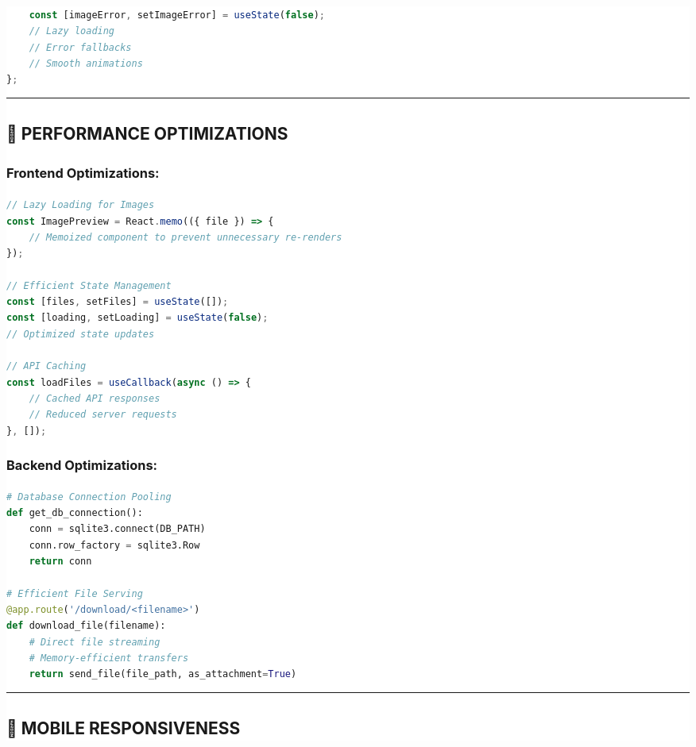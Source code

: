 ```javascript
    const [imageError, setImageError] = useState(false);
    // Lazy loading
    // Error fallbacks
    // Smooth animations
};
```

---

## 🚀 PERFORMANCE OPTIMIZATIONS

### **Frontend Optimizations:**
```javascript
// Lazy Loading for Images
const ImagePreview = React.memo(({ file }) => {
    // Memoized component to prevent unnecessary re-renders
});

// Efficient State Management
const [files, setFiles] = useState([]);
const [loading, setLoading] = useState(false);
// Optimized state updates

// API Caching
const loadFiles = useCallback(async () => {
    // Cached API responses
    // Reduced server requests
}, []);
```

### **Backend Optimizations:**
```python
# Database Connection Pooling
def get_db_connection():
    conn = sqlite3.connect(DB_PATH)
    conn.row_factory = sqlite3.Row
    return conn

# Efficient File Serving
@app.route('/download/<filename>')
def download_file(filename):
    # Direct file streaming
    # Memory-efficient transfers
    return send_file(file_path, as_attachment=True)
```

---

## 📱 MOBILE RESPONSIVENESS
